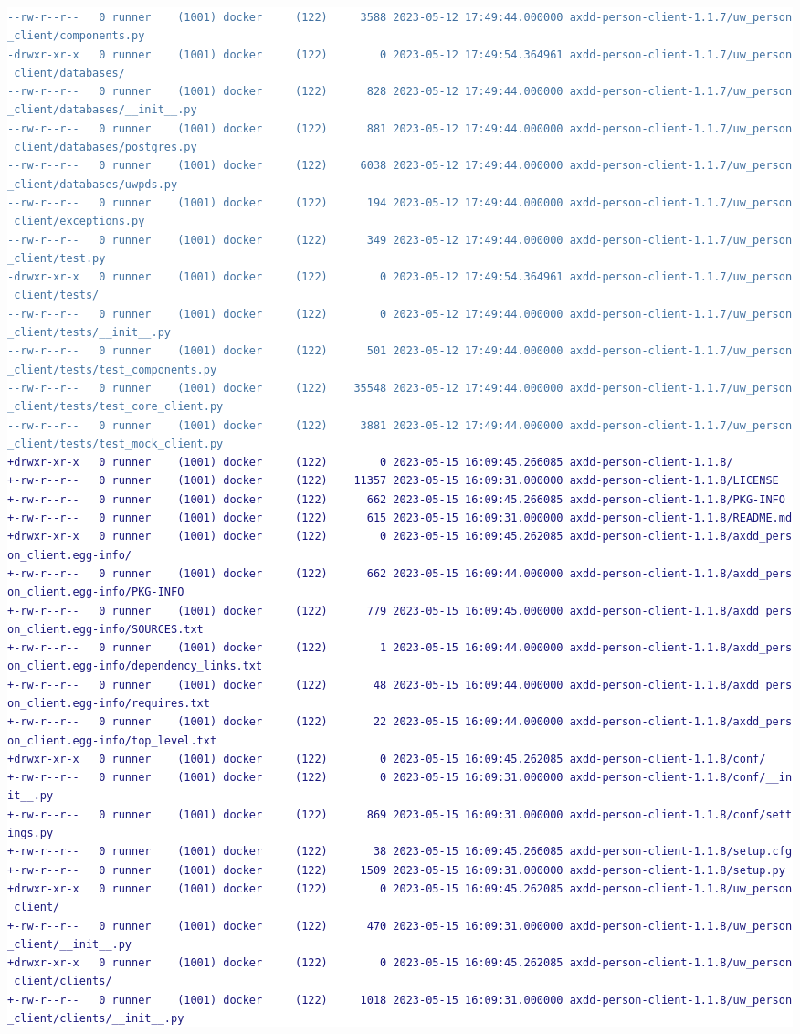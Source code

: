 ```diff
--rw-r--r--   0 runner    (1001) docker     (122)     3588 2023-05-12 17:49:44.000000 axdd-person-client-1.1.7/uw_person_client/components.py
-drwxr-xr-x   0 runner    (1001) docker     (122)        0 2023-05-12 17:49:54.364961 axdd-person-client-1.1.7/uw_person_client/databases/
--rw-r--r--   0 runner    (1001) docker     (122)      828 2023-05-12 17:49:44.000000 axdd-person-client-1.1.7/uw_person_client/databases/__init__.py
--rw-r--r--   0 runner    (1001) docker     (122)      881 2023-05-12 17:49:44.000000 axdd-person-client-1.1.7/uw_person_client/databases/postgres.py
--rw-r--r--   0 runner    (1001) docker     (122)     6038 2023-05-12 17:49:44.000000 axdd-person-client-1.1.7/uw_person_client/databases/uwpds.py
--rw-r--r--   0 runner    (1001) docker     (122)      194 2023-05-12 17:49:44.000000 axdd-person-client-1.1.7/uw_person_client/exceptions.py
--rw-r--r--   0 runner    (1001) docker     (122)      349 2023-05-12 17:49:44.000000 axdd-person-client-1.1.7/uw_person_client/test.py
-drwxr-xr-x   0 runner    (1001) docker     (122)        0 2023-05-12 17:49:54.364961 axdd-person-client-1.1.7/uw_person_client/tests/
--rw-r--r--   0 runner    (1001) docker     (122)        0 2023-05-12 17:49:44.000000 axdd-person-client-1.1.7/uw_person_client/tests/__init__.py
--rw-r--r--   0 runner    (1001) docker     (122)      501 2023-05-12 17:49:44.000000 axdd-person-client-1.1.7/uw_person_client/tests/test_components.py
--rw-r--r--   0 runner    (1001) docker     (122)    35548 2023-05-12 17:49:44.000000 axdd-person-client-1.1.7/uw_person_client/tests/test_core_client.py
--rw-r--r--   0 runner    (1001) docker     (122)     3881 2023-05-12 17:49:44.000000 axdd-person-client-1.1.7/uw_person_client/tests/test_mock_client.py
+drwxr-xr-x   0 runner    (1001) docker     (122)        0 2023-05-15 16:09:45.266085 axdd-person-client-1.1.8/
+-rw-r--r--   0 runner    (1001) docker     (122)    11357 2023-05-15 16:09:31.000000 axdd-person-client-1.1.8/LICENSE
+-rw-r--r--   0 runner    (1001) docker     (122)      662 2023-05-15 16:09:45.266085 axdd-person-client-1.1.8/PKG-INFO
+-rw-r--r--   0 runner    (1001) docker     (122)      615 2023-05-15 16:09:31.000000 axdd-person-client-1.1.8/README.md
+drwxr-xr-x   0 runner    (1001) docker     (122)        0 2023-05-15 16:09:45.262085 axdd-person-client-1.1.8/axdd_person_client.egg-info/
+-rw-r--r--   0 runner    (1001) docker     (122)      662 2023-05-15 16:09:44.000000 axdd-person-client-1.1.8/axdd_person_client.egg-info/PKG-INFO
+-rw-r--r--   0 runner    (1001) docker     (122)      779 2023-05-15 16:09:45.000000 axdd-person-client-1.1.8/axdd_person_client.egg-info/SOURCES.txt
+-rw-r--r--   0 runner    (1001) docker     (122)        1 2023-05-15 16:09:44.000000 axdd-person-client-1.1.8/axdd_person_client.egg-info/dependency_links.txt
+-rw-r--r--   0 runner    (1001) docker     (122)       48 2023-05-15 16:09:44.000000 axdd-person-client-1.1.8/axdd_person_client.egg-info/requires.txt
+-rw-r--r--   0 runner    (1001) docker     (122)       22 2023-05-15 16:09:44.000000 axdd-person-client-1.1.8/axdd_person_client.egg-info/top_level.txt
+drwxr-xr-x   0 runner    (1001) docker     (122)        0 2023-05-15 16:09:45.262085 axdd-person-client-1.1.8/conf/
+-rw-r--r--   0 runner    (1001) docker     (122)        0 2023-05-15 16:09:31.000000 axdd-person-client-1.1.8/conf/__init__.py
+-rw-r--r--   0 runner    (1001) docker     (122)      869 2023-05-15 16:09:31.000000 axdd-person-client-1.1.8/conf/settings.py
+-rw-r--r--   0 runner    (1001) docker     (122)       38 2023-05-15 16:09:45.266085 axdd-person-client-1.1.8/setup.cfg
+-rw-r--r--   0 runner    (1001) docker     (122)     1509 2023-05-15 16:09:31.000000 axdd-person-client-1.1.8/setup.py
+drwxr-xr-x   0 runner    (1001) docker     (122)        0 2023-05-15 16:09:45.262085 axdd-person-client-1.1.8/uw_person_client/
+-rw-r--r--   0 runner    (1001) docker     (122)      470 2023-05-15 16:09:31.000000 axdd-person-client-1.1.8/uw_person_client/__init__.py
+drwxr-xr-x   0 runner    (1001) docker     (122)        0 2023-05-15 16:09:45.262085 axdd-person-client-1.1.8/uw_person_client/clients/
+-rw-r--r--   0 runner    (1001) docker     (122)     1018 2023-05-15 16:09:31.000000 axdd-person-client-1.1.8/uw_person_client/clients/__init__.py
```